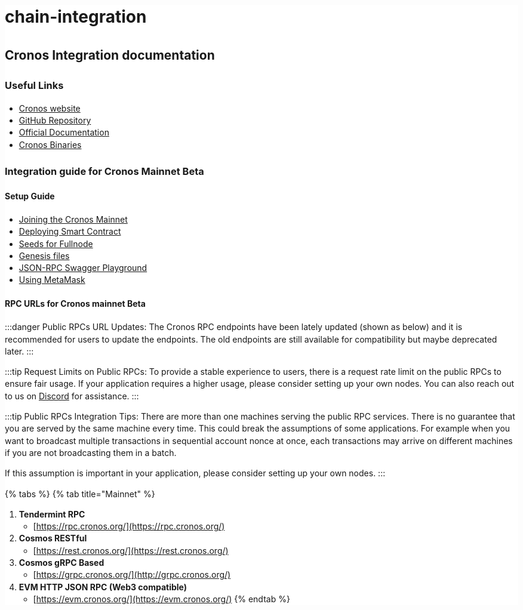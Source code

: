 # chain-integration

## Cronos Integration documentation

### Useful Links

* [Cronos website](https://cronos.org/)
* [GitHub Repository](https://github.com/crypto-org-chain/cronos)
* [Official Documentation](https://cronos.org/docs/)
* [Cronos Binaries](https://github.com/crypto-org-chain/cronos/releases)

### Integration guide for **Cronos Mainnet Beta**

#### Setup Guide

* [Joining the Cronos Mainnet](https://cronos.org/docs/getting-started/cronos-mainnet.html)
* [Deploying Smart Contract](https://cronos.org/docs/getting-started/cronos-smart-contract.html)
* [Seeds for Fullnode](https://github.com/crypto-org-chain/cronos-mainnet#seed-nodes)
* [Genesis files](https://raw.githubusercontent.com/crypto-org-chain/cronos-mainnet/master/cronosmainnet\_25-1/genesis.json)
* [JSON-RPC Swagger Playground](https://cronos.org/docs/swagger?network=mainnet)
* [Using MetaMask](https://cronos.org/docs/getting-started/metamask.html)

#### RPC URLs for Cronos mainnet Beta

:::danger Public RPCs URL Updates: The Cronos RPC endpoints have been lately updated (shown as below) and it is recommended for users to update the endpoints. The old endpoints are still available for compatibility but maybe deprecated later. :::

:::tip Request Limits on Public RPCs: To provide a stable experience to users, there is a request rate limit on the public RPCs to ensure fair usage. If your application requires a higher usage, please consider setting up your own nodes. You can also reach out to us on [Discord](https://discord.gg/cGtxgVfGMZ) for assistance. :::

:::tip Public RPCs Integration Tips: There are more than one machines serving the public RPC services. There is no guarantee that you are served by the same machine every time. This could break the assumptions of some applications. For example when you want to broadcast multiple transactions in sequential account nonce at once, each transactions may arrive on different machines if you are not broadcasting them in a batch.

If this assumption is important in your application, please consider setting up your own nodes. :::

{% tabs %}
{% tab title="Mainnet" %}
1. **Tendermint RPC**
   * [https://rpc.cronos.org/](https://rpc.cronos.org/)
2. **Cosmos RESTful**
   * [https://rest.cronos.org/](https://rest.cronos.org/)
3. **Cosmos gRPC Based**
   * [https://grpc.cronos.org/](http://grpc.cronos.org/)
4. **EVM HTTP JSON RPC (Web3 compatible)**
   * [https://evm.cronos.org/](https://evm.cronos.org/)
{% endtab %}
